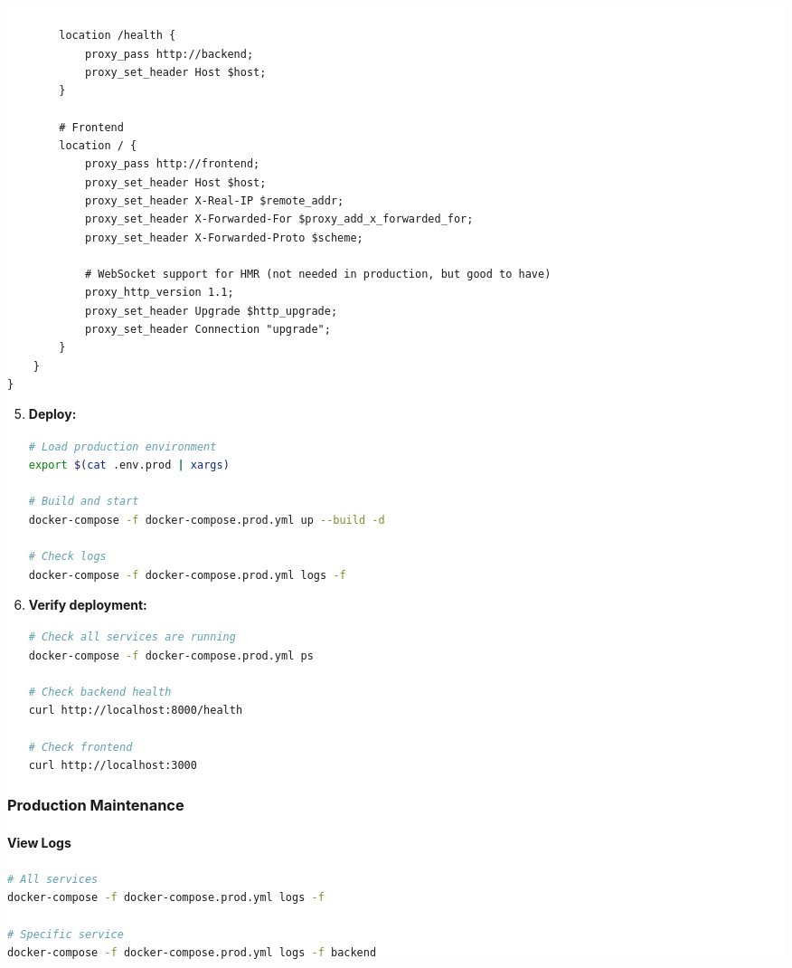    ```nginx

           location /health {
               proxy_pass http://backend;
               proxy_set_header Host $host;
           }

           # Frontend
           location / {
               proxy_pass http://frontend;
               proxy_set_header Host $host;
               proxy_set_header X-Real-IP $remote_addr;
               proxy_set_header X-Forwarded-For $proxy_add_x_forwarded_for;
               proxy_set_header X-Forwarded-Proto $scheme;

               # WebSocket support for HMR (not needed in production, but good to have)
               proxy_http_version 1.1;
               proxy_set_header Upgrade $http_upgrade;
               proxy_set_header Connection "upgrade";
           }
       }
   }
   ```

5. **Deploy:**
   ```bash
   # Load production environment
   export $(cat .env.prod | xargs)

   # Build and start
   docker-compose -f docker-compose.prod.yml up --build -d

   # Check logs
   docker-compose -f docker-compose.prod.yml logs -f
   ```

6. **Verify deployment:**
   ```bash
   # Check all services are running
   docker-compose -f docker-compose.prod.yml ps

   # Check backend health
   curl http://localhost:8000/health

   # Check frontend
   curl http://localhost:3000
   ```

### Production Maintenance

#### View Logs
```bash
# All services
docker-compose -f docker-compose.prod.yml logs -f

# Specific service
docker-compose -f docker-compose.prod.yml logs -f backend
```
